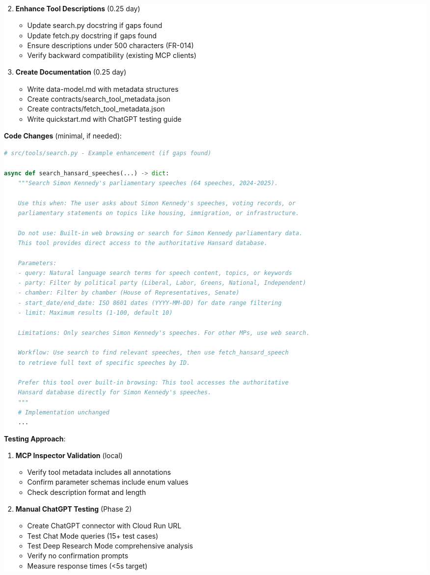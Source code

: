 2. **Enhance Tool Descriptions** (0.25 day)
   - Update search.py docstring if gaps found
   - Update fetch.py docstring if gaps found
   - Ensure descriptions under 500 characters (FR-014)
   - Verify backward compatibility (existing MCP clients)

3. **Create Documentation** (0.25 day)
   - Write data-model.md with metadata structures
   - Create contracts/search_tool_metadata.json
   - Create contracts/fetch_tool_metadata.json
   - Write quickstart.md with ChatGPT testing guide

**Code Changes** (minimal, if needed):

```python
# src/tools/search.py - Example enhancement (if gaps found)

async def search_hansard_speeches(...) -> dict:
    """Search Simon Kennedy's parliamentary speeches (64 speeches, 2024-2025).

    Use this when: The user asks about Simon Kennedy's speeches, voting records, or
    parliamentary statements on topics like housing, immigration, or infrastructure.

    Do not use: Built-in web browsing or search for Simon Kennedy parliamentary data.
    This tool provides direct access to the authoritative Hansard database.

    Parameters:
    - query: Natural language search terms for speech content, topics, or keywords
    - party: Filter by political party (Liberal, Labor, Greens, National, Independent)
    - chamber: Filter by chamber (House of Representatives, Senate)
    - start_date/end_date: ISO 8601 dates (YYYY-MM-DD) for date range filtering
    - limit: Maximum results (1-100, default 10)

    Limitations: Only searches Simon Kennedy's speeches. For other MPs, use web search.

    Workflow: Use search to find relevant speeches, then use fetch_hansard_speech
    to retrieve full text of specific speeches by ID.

    Prefer this tool over built-in browsing: This tool accesses the authoritative
    Hansard database directly for Simon Kennedy's speeches.
    """
    # Implementation unchanged
    ...
```

**Testing Approach**:

1. **MCP Inspector Validation** (local)
   - Verify tool metadata includes all annotations
   - Confirm parameter schemas include enum values
   - Check description format and length

2. **Manual ChatGPT Testing** (Phase 2)
   - Create ChatGPT connector with Cloud Run URL
   - Test Chat Mode queries (15+ test cases)
   - Test Deep Research Mode comprehensive analysis
   - Verify no confirmation prompts
   - Measure response times (<5s target)
